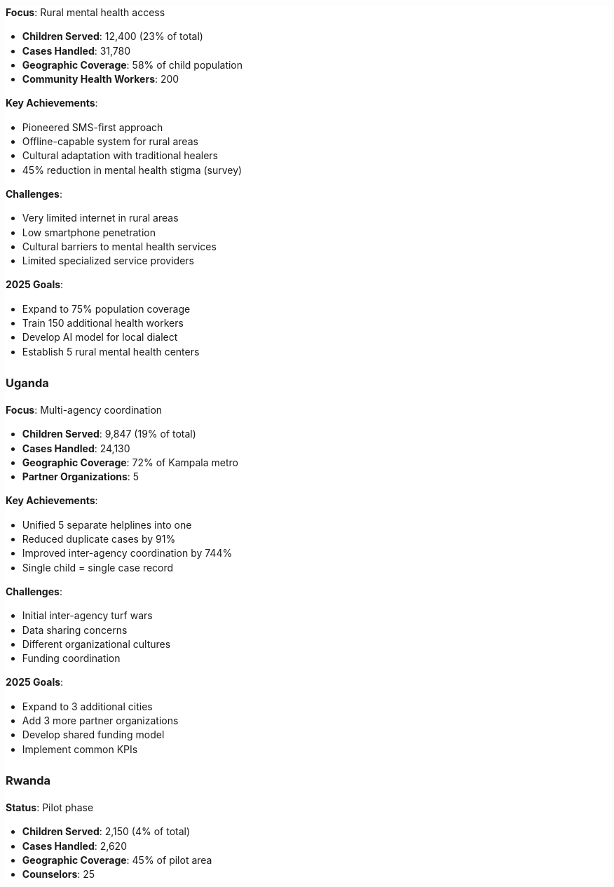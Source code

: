 **Focus**: Rural mental health access
- **Children Served**: 12,400 (23% of total)
- **Cases Handled**: 31,780
- **Geographic Coverage**: 58% of child population
- **Community Health Workers**: 200

**Key Achievements**:
- Pioneered SMS-first approach
- Offline-capable system for rural areas
- Cultural adaptation with traditional healers
- 45% reduction in mental health stigma (survey)

**Challenges**:
- Very limited internet in rural areas
- Low smartphone penetration
- Cultural barriers to mental health services
- Limited specialized service providers

**2025 Goals**:
- Expand to 75% population coverage
- Train 150 additional health workers
- Develop AI model for local dialect
- Establish 5 rural mental health centers

### Uganda

**Focus**: Multi-agency coordination
- **Children Served**: 9,847 (19% of total)
- **Cases Handled**: 24,130
- **Geographic Coverage**: 72% of Kampala metro
- **Partner Organizations**: 5

**Key Achievements**:
- Unified 5 separate helplines into one
- Reduced duplicate cases by 91%
- Improved inter-agency coordination by 744%
- Single child = single case record

**Challenges**:
- Initial inter-agency turf wars
- Data sharing concerns
- Different organizational cultures
- Funding coordination

**2025 Goals**:
- Expand to 3 additional cities
- Add 3 more partner organizations
- Develop shared funding model
- Implement common KPIs

### Rwanda

**Status**: Pilot phase
- **Children Served**: 2,150 (4% of total)
- **Cases Handled**: 2,620
- **Geographic Coverage**: 45% of pilot area
- **Counselors**: 25
